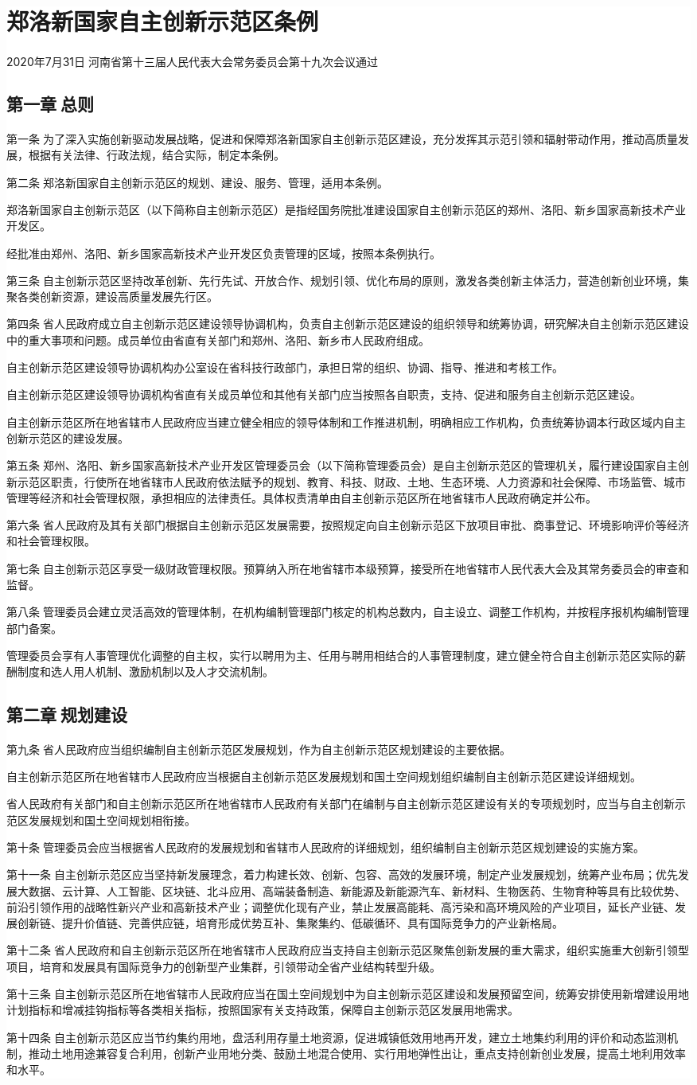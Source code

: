 # 郑洛新国家自主创新示范区条例

2020年7月31日 河南省第十三届人民代表大会常务委员会第十九次会议通过



## 第一章  总则

第一条 为了深入实施创新驱动发展战略，促进和保障郑洛新国家自主创新示范区建设，充分发挥其示范引领和辐射带动作用，推动高质量发展，根据有关法律、行政法规，结合实际，制定本条例。

第二条 郑洛新国家自主创新示范区的规划、建设、服务、管理，适用本条例。

郑洛新国家自主创新示范区（以下简称自主创新示范区）是指经国务院批准建设国家自主创新示范区的郑州、洛阳、新乡国家高新技术产业开发区。

经批准由郑州、洛阳、新乡国家高新技术产业开发区负责管理的区域，按照本条例执行。

第三条 自主创新示范区坚持改革创新、先行先试、开放合作、规划引领、优化布局的原则，激发各类创新主体活力，营造创新创业环境，集聚各类创新资源，建设高质量发展先行区。

第四条 省人民政府成立自主创新示范区建设领导协调机构，负责自主创新示范区建设的组织领导和统筹协调，研究解决自主创新示范区建设中的重大事项和问题。成员单位由省直有关部门和郑州、洛阳、新乡市人民政府组成。

自主创新示范区建设领导协调机构办公室设在省科技行政部门，承担日常的组织、协调、指导、推进和考核工作。

自主创新示范区建设领导协调机构省直有关成员单位和其他有关部门应当按照各自职责，支持、促进和服务自主创新示范区建设。

自主创新示范区所在地省辖市人民政府应当建立健全相应的领导体制和工作推进机制，明确相应工作机构，负责统筹协调本行政区域内自主创新示范区的建设发展。

第五条 郑州、洛阳、新乡国家高新技术产业开发区管理委员会（以下简称管理委员会）是自主创新示范区的管理机关，履行建设国家自主创新示范区职责，行使所在地省辖市人民政府依法赋予的规划、教育、科技、财政、土地、生态环境、人力资源和社会保障、市场监管、城市管理等经济和社会管理权限，承担相应的法律责任。具体权责清单由自主创新示范区所在地省辖市人民政府确定并公布。

第六条 省人民政府及其有关部门根据自主创新示范区发展需要，按照规定向自主创新示范区下放项目审批、商事登记、环境影响评价等经济和社会管理权限。

第七条 自主创新示范区享受一级财政管理权限。预算纳入所在地省辖市本级预算，接受所在地省辖市人民代表大会及其常务委员会的审查和监督。

第八条 管理委员会建立灵活高效的管理体制，在机构编制管理部门核定的机构总数内，自主设立、调整工作机构，并按程序报机构编制管理部门备案。

管理委员会享有人事管理优化调整的自主权，实行以聘用为主、任用与聘用相结合的人事管理制度，建立健全符合自主创新示范区实际的薪酬制度和选人用人机制、激励机制以及人才交流机制。

## 第二章  规划建设

第九条 省人民政府应当组织编制自主创新示范区发展规划，作为自主创新示范区规划建设的主要依据。

自主创新示范区所在地省辖市人民政府应当根据自主创新示范区发展规划和国土空间规划组织编制自主创新示范区建设详细规划。

省人民政府有关部门和自主创新示范区所在地省辖市人民政府有关部门在编制与自主创新示范区建设有关的专项规划时，应当与自主创新示范区发展规划和国土空间规划相衔接。

第十条 管理委员会应当根据省人民政府的发展规划和省辖市人民政府的详细规划，组织编制自主创新示范区规划建设的实施方案。

第十一条 自主创新示范区应当坚持新发展理念，着力构建长效、创新、包容、高效的发展环境，制定产业发展规划，统筹产业布局；优先发展大数据、云计算、人工智能、区块链、北斗应用、高端装备制造、新能源及新能源汽车、新材料、生物医药、生物育种等具有比较优势、前沿引领作用的战略性新兴产业和高新技术产业；调整优化现有产业，禁止发展高能耗、高污染和高环境风险的产业项目，延长产业链、发展创新链、提升价值链、完善供应链，培育形成优势互补、集聚集约、低碳循环、具有国际竞争力的产业新格局。

第十二条 省人民政府和自主创新示范区所在地省辖市人民政府应当支持自主创新示范区聚焦创新发展的重大需求，组织实施重大创新引领型项目，培育和发展具有国际竞争力的创新型产业集群，引领带动全省产业结构转型升级。

第十三条 自主创新示范区所在地省辖市人民政府应当在国土空间规划中为自主创新示范区建设和发展预留空间，统筹安排使用新增建设用地计划指标和增减挂钩指标等各类相关指标，按照国家有关支持政策，保障自主创新示范区发展用地需求。

第十四条 自主创新示范区应当节约集约用地，盘活利用存量土地资源，促进城镇低效用地再开发，建立土地集约利用的评价和动态监测机制，推动土地用途兼容复合利用，创新产业用地分类、鼓励土地混合使用、实行用地弹性出让，重点支持创新创业发展，提高土地利用效率和水平。
